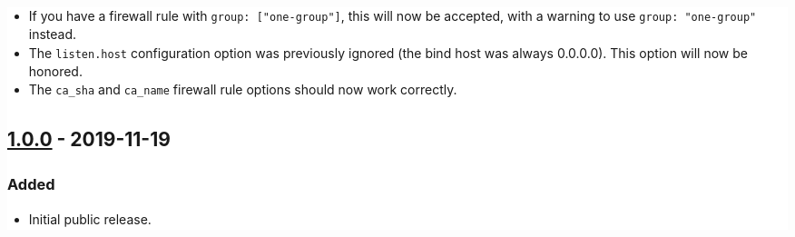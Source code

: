 - If you have a firewall rule with `group: ["one-group"]`, this will
  now be accepted, with a warning to use `group: "one-group"` instead.
- The `listen.host` configuration option was previously ignored (the bind host
  was always 0.0.0.0). This option will now be honored.
- The `ca_sha` and `ca_name` firewall rule options should now work correctly.

## [1.0.0] - 2019-11-19

### Added

- Initial public release.

[Unreleased]: https://github.com/slackhq/nebula/compare/v1.9.4...HEAD
[1.9.4]: https://github.com/slackhq/nebula/releases/tag/v1.9.4
[1.9.3]: https://github.com/slackhq/nebula/releases/tag/v1.9.3
[1.9.2]: https://github.com/slackhq/nebula/releases/tag/v1.9.2
[1.9.1]: https://github.com/slackhq/nebula/releases/tag/v1.9.1
[1.9.0]: https://github.com/slackhq/nebula/releases/tag/v1.9.0
[1.8.2]: https://github.com/slackhq/nebula/releases/tag/v1.8.2
[1.8.1]: https://github.com/slackhq/nebula/releases/tag/v1.8.1
[1.8.0]: https://github.com/slackhq/nebula/releases/tag/v1.8.0
[1.7.2]: https://github.com/slackhq/nebula/releases/tag/v1.7.2
[1.7.1]: https://github.com/slackhq/nebula/releases/tag/v1.7.1
[1.7.0]: https://github.com/slackhq/nebula/releases/tag/v1.7.0
[1.6.1]: https://github.com/slackhq/nebula/releases/tag/v1.6.1
[1.6.0]: https://github.com/slackhq/nebula/releases/tag/v1.6.0
[1.5.2]: https://github.com/slackhq/nebula/releases/tag/v1.5.2
[1.5.0]: https://github.com/slackhq/nebula/releases/tag/v1.5.0
[1.4.0]: https://github.com/slackhq/nebula/releases/tag/v1.4.0
[1.3.0]: https://github.com/slackhq/nebula/releases/tag/v1.3.0
[1.2.0]: https://github.com/slackhq/nebula/releases/tag/v1.2.0
[1.1.0]: https://github.com/slackhq/nebula/releases/tag/v1.1.0
[1.0.0]: https://github.com/slackhq/nebula/releases/tag/v1.0.0
